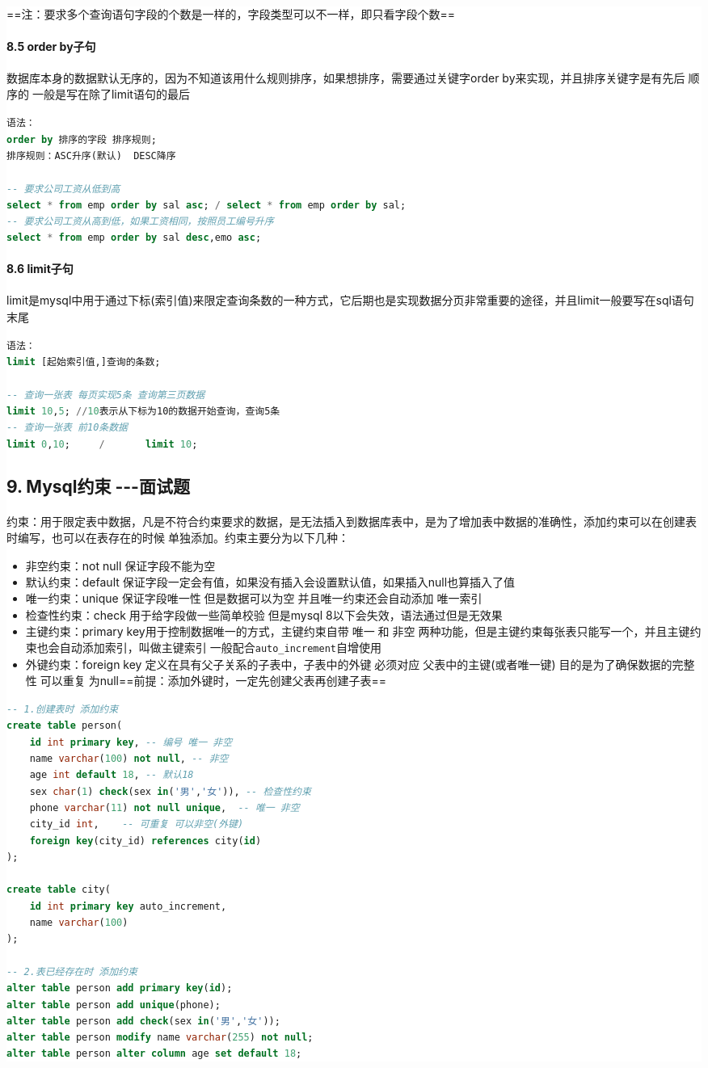 ==注：要求多个查询语句字段的个数是一样的，字段类型可以不一样，即只看字段个数==

#### 8.5 order by子句

数据库本身的数据默认无序的，因为不知道该用什么规则排序，如果想排序，需要通过关键字order by来实现，并且排序关键字是有先后 顺序的 一般是写在除了limit语句的最后

```sql
语法：
order by 排序的字段 排序规则;
排序规则：ASC升序(默认)	DESC降序

-- 要求公司工资从低到高
select * from emp order by sal asc; / select * from emp order by sal;
-- 要求公司工资从高到低，如果工资相同，按照员工编号升序
select * from emp order by sal desc,emo asc;
```

#### 8.6 limit子句

limit是mysql中用于通过下标(索引值)来限定查询条数的一种方式，它后期也是实现数据分页非常重要的途径，并且limit一般要写在sql语句末尾

```sql
语法：
limit [起始索引值,]查询的条数;

-- 查询一张表 每页实现5条 查询第三页数据
limit 10,5;	//10表示从下标为10的数据开始查询，查询5条
-- 查询一张表 前10条数据
limit 0,10;		/		limit 10;
```

## 9. Mysql约束 ---面试题

约束：用于限定表中数据，凡是不符合约束要求的数据，是无法插入到数据库表中，是为了增加表中数据的准确性，添加约束可以在创建表时编写，也可以在表存在的时候 单独添加。约束主要分为以下几种：

- 非空约束：not null	保证字段不能为空
- 默认约束：default   保证字段一定会有值，如果没有插入会设置默认值，如果插入null也算插入了值
- 唯一约束：unique   保证字段唯一性 但是数据可以为空 并且唯一约束还会自动添加 唯一索引
- 检查性约束：check   用于给字段做一些简单校验 但是mysql 8以下会失效，语法通过但是无效果
- 主键约束：primary key用于控制数据唯一的方式，主键约束自带 唯一 和 非空 两种功能，但是主键约束每张表只能写一个，并且主键约束也会自动添加索引，叫做主键索引
  一般配合`auto_increment`自增使用
- 外键约束：foreign key 定义在具有父子关系的子表中，子表中的外键 必须对应 父表中的主键(或者唯一键) 目的是为了确保数据的完整性  可以重复 为null==前提：添加外键时，一定先创建父表再创建子表==

```sql
-- 1.创建表时 添加约束
create table person(
	id int primary key,	-- 编号 唯一 非空
    name varchar(100) not null,	-- 非空
    age int default 18,	-- 默认18
    sex char(1) check(sex in('男','女')),	-- 检查性约束
    phone varchar(11) not null unique,	-- 唯一 非空
    city_id int,	-- 可重复 可以非空(外键)
    foreign key(city_id) references city(id)
);

create table city(
	id int primary key auto_increment,
    name varchar(100)
);

-- 2.表已经存在时 添加约束
alter table person add primary key(id);
alter table person add unique(phone);
alter table person add check(sex in('男','女'));
alter table person modify name varchar(255) not null;
alter table person alter column age set default 18;
```